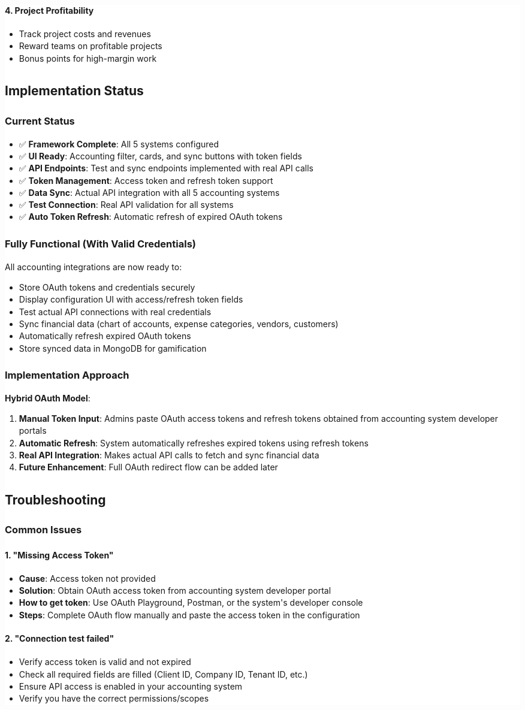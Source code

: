 #### 4. Project Profitability
- Track project costs and revenues
- Reward teams on profitable projects
- Bonus points for high-margin work

## Implementation Status

### Current Status
- ✅ **Framework Complete**: All 5 systems configured
- ✅ **UI Ready**: Accounting filter, cards, and sync buttons with token fields
- ✅ **API Endpoints**: Test and sync endpoints implemented with real API calls
- ✅ **Token Management**: Access token and refresh token support
- ✅ **Data Sync**: Actual API integration with all 5 accounting systems
- ✅ **Test Connection**: Real API validation for all systems
- ✅ **Auto Token Refresh**: Automatic refresh of expired OAuth tokens

### Fully Functional (With Valid Credentials)
All accounting integrations are now ready to:
- Store OAuth tokens and credentials securely
- Display configuration UI with access/refresh token fields
- Test actual API connections with real credentials
- Sync financial data (chart of accounts, expense categories, vendors, customers)
- Automatically refresh expired OAuth tokens
- Store synced data in MongoDB for gamification

### Implementation Approach
**Hybrid OAuth Model**:
1. **Manual Token Input**: Admins paste OAuth access tokens and refresh tokens obtained from accounting system developer portals
2. **Automatic Refresh**: System automatically refreshes expired tokens using refresh tokens
3. **Real API Integration**: Makes actual API calls to fetch and sync financial data
4. **Future Enhancement**: Full OAuth redirect flow can be added later

## Troubleshooting

### Common Issues

#### 1. "Missing Access Token"
- **Cause**: Access token not provided
- **Solution**: Obtain OAuth access token from accounting system developer portal
- **How to get token**: Use OAuth Playground, Postman, or the system's developer console
- **Steps**: Complete OAuth flow manually and paste the access token in the configuration

#### 2. "Connection test failed"
- Verify access token is valid and not expired
- Check all required fields are filled (Client ID, Company ID, Tenant ID, etc.)
- Ensure API access is enabled in your accounting system
- Verify you have the correct permissions/scopes
